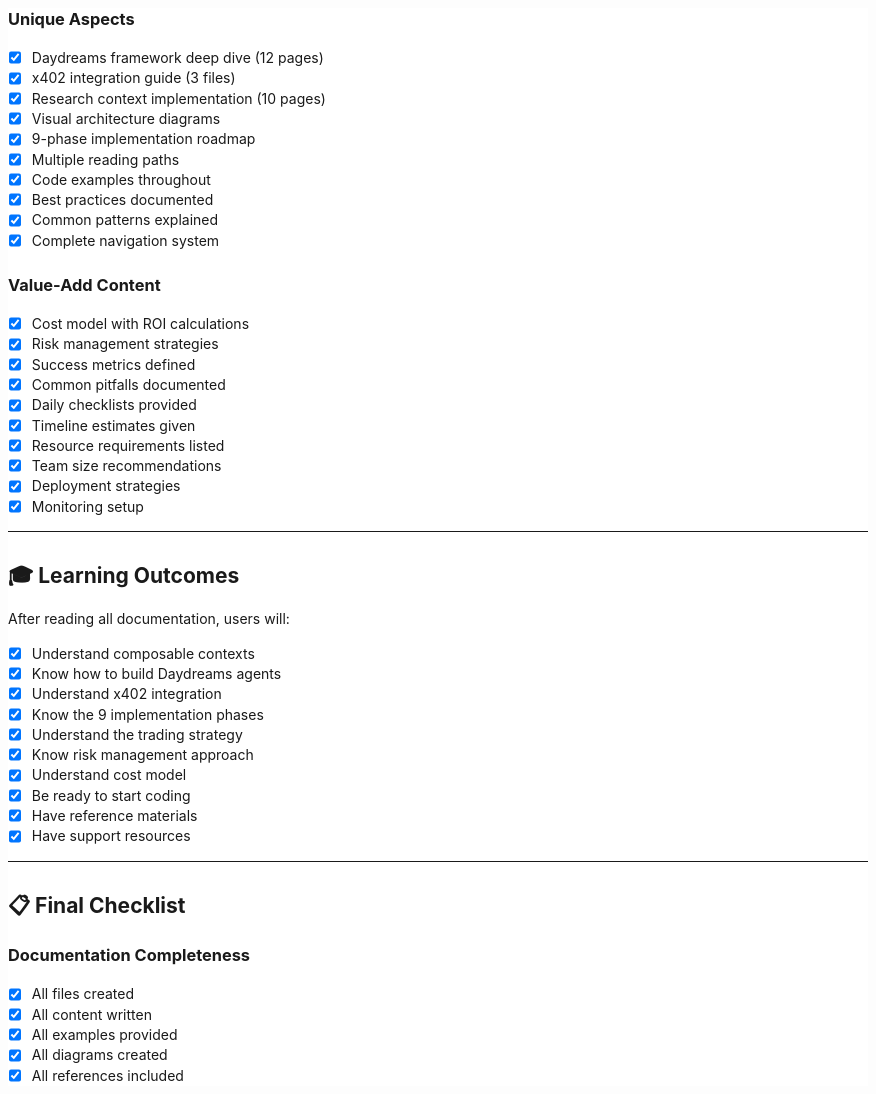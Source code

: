 ### Unique Aspects
- [x] Daydreams framework deep dive (12 pages)
- [x] x402 integration guide (3 files)
- [x] Research context implementation (10 pages)
- [x] Visual architecture diagrams
- [x] 9-phase implementation roadmap
- [x] Multiple reading paths
- [x] Code examples throughout
- [x] Best practices documented
- [x] Common patterns explained
- [x] Complete navigation system

### Value-Add Content
- [x] Cost model with ROI calculations
- [x] Risk management strategies
- [x] Success metrics defined
- [x] Common pitfalls documented
- [x] Daily checklists provided
- [x] Timeline estimates given
- [x] Resource requirements listed
- [x] Team size recommendations
- [x] Deployment strategies
- [x] Monitoring setup

---

## 🎓 Learning Outcomes

After reading all documentation, users will:

- [x] Understand composable contexts
- [x] Know how to build Daydreams agents
- [x] Understand x402 integration
- [x] Know the 9 implementation phases
- [x] Understand the trading strategy
- [x] Know risk management approach
- [x] Understand cost model
- [x] Be ready to start coding
- [x] Have reference materials
- [x] Have support resources

---

## 📋 Final Checklist

### Documentation Completeness
- [x] All files created
- [x] All content written
- [x] All examples provided
- [x] All diagrams created
- [x] All references included
